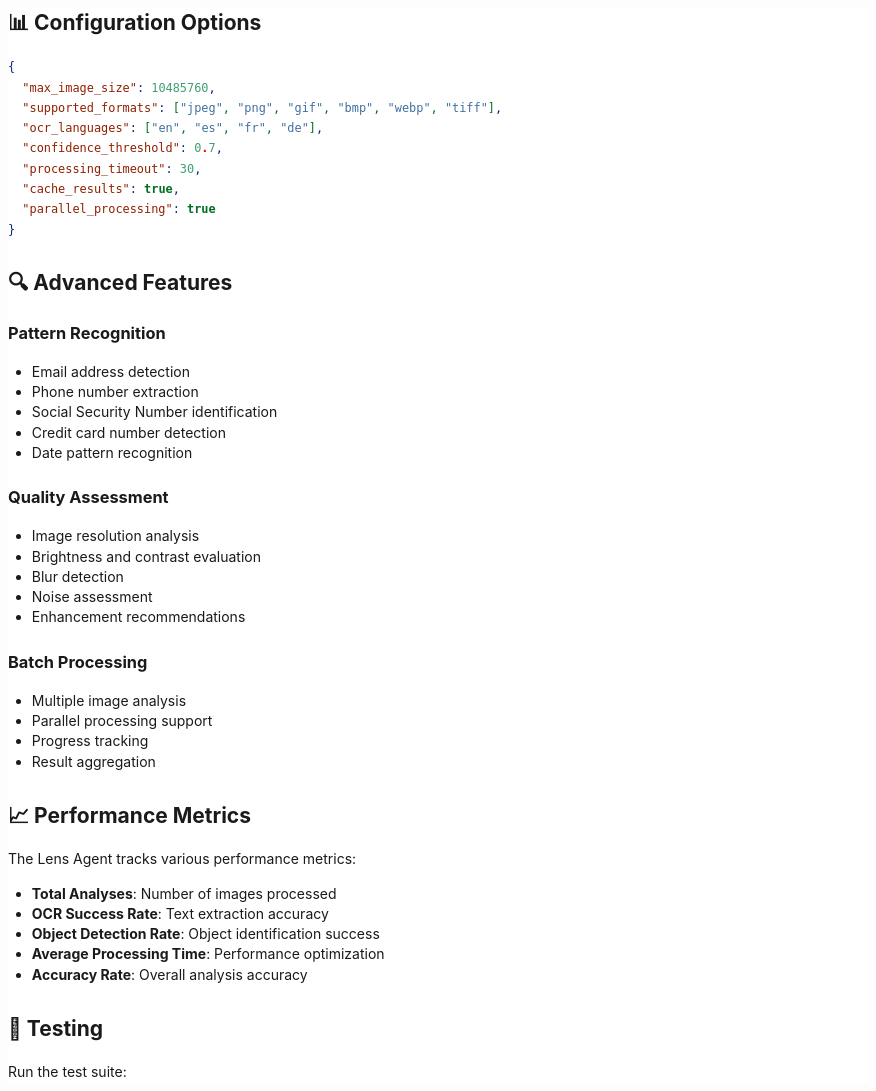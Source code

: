 ## 📊 Configuration Options

```json
{
  "max_image_size": 10485760,
  "supported_formats": ["jpeg", "png", "gif", "bmp", "webp", "tiff"],
  "ocr_languages": ["en", "es", "fr", "de"],
  "confidence_threshold": 0.7,
  "processing_timeout": 30,
  "cache_results": true,
  "parallel_processing": true
}
```

## 🔍 Advanced Features

### Pattern Recognition
- Email address detection
- Phone number extraction
- Social Security Number identification
- Credit card number detection
- Date pattern recognition

### Quality Assessment
- Image resolution analysis
- Brightness and contrast evaluation
- Blur detection
- Noise assessment
- Enhancement recommendations

### Batch Processing
- Multiple image analysis
- Parallel processing support
- Progress tracking
- Result aggregation

## 📈 Performance Metrics

The Lens Agent tracks various performance metrics:

- **Total Analyses**: Number of images processed
- **OCR Success Rate**: Text extraction accuracy
- **Object Detection Rate**: Object identification success
- **Average Processing Time**: Performance optimization
- **Accuracy Rate**: Overall analysis accuracy

## 🧪 Testing

Run the test suite:
